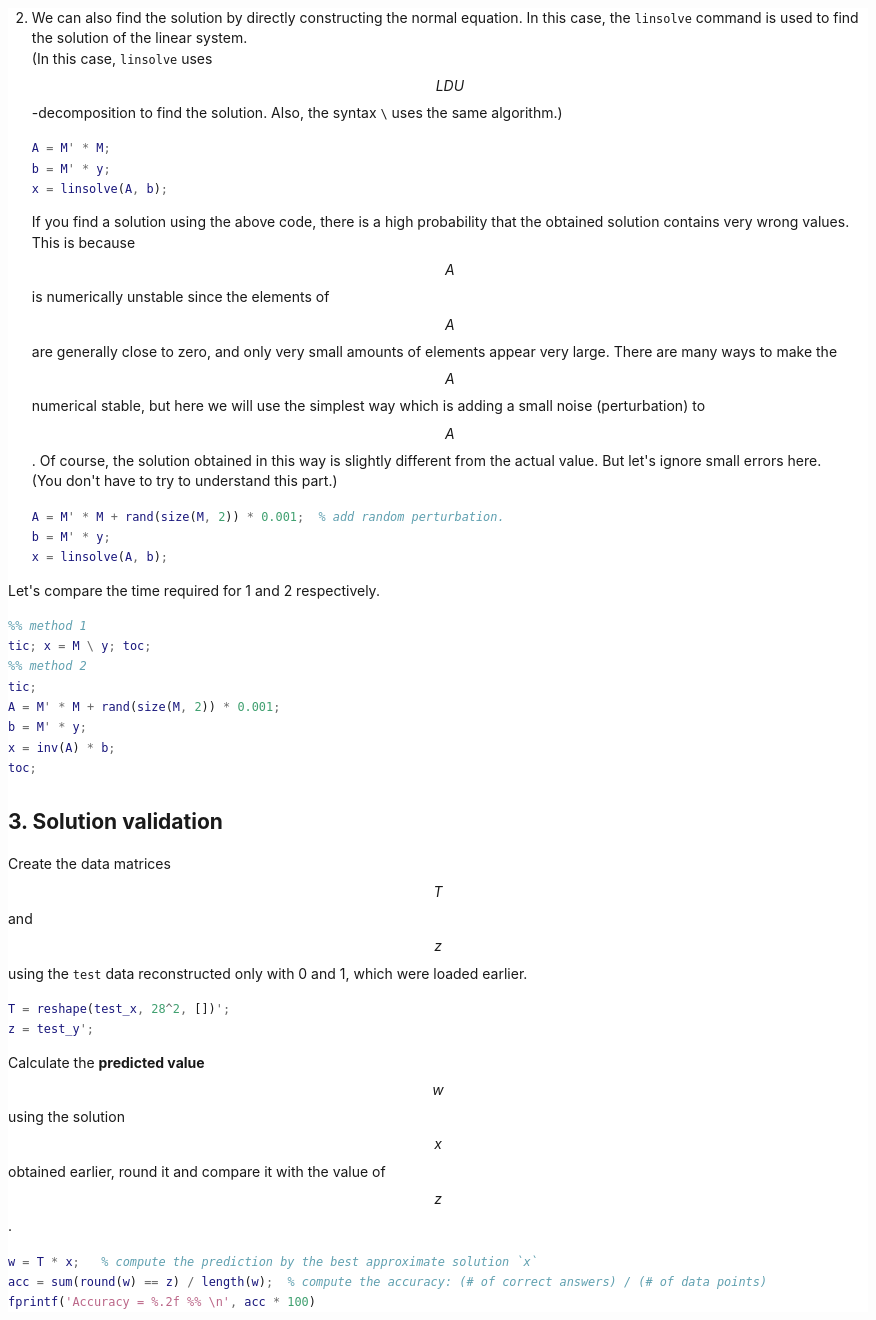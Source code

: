 2. We can also find the solution by directly constructing the normal equation. In this case, the `linsolve` command is used to find the solution of the linear system.\
(In this case, `linsolve` uses $$LDU$$-decomposition to find the solution. Also, the syntax `\` uses the same algorithm.)

    ```matlab
    A = M' * M;
    b = M' * y;
    x = linsolve(A, b);
    ```

    If you find a solution using the above code, there is a high probability that the obtained solution contains very wrong values. This is because $$A$$ is numerically unstable since the elements of $$A$$ are generally close to zero, and only very small amounts of elements appear very large. There are many ways to make the $$A$$ numerical stable, but here we will use the simplest way which is adding a small noise (perturbation) to $$A$$. Of course, the solution obtained in this way is slightly different from the actual value. But let's ignore small errors here.\
    (You don't have to try to understand this part.)

    ```matlab
    A = M' * M + rand(size(M, 2)) * 0.001;  % add random perturbation.
    b = M' * y;
    x = linsolve(A, b);
    ```

Let's compare the time required for 1 and 2 respectively.

```matlab
%% method 1
tic; x = M \ y; toc;
%% method 2
tic;
A = M' * M + rand(size(M, 2)) * 0.001;
b = M' * y;
x = inv(A) * b; 
toc;
```

## 3. Solution validation

Create the data matrices $$T$$ and $$z$$ using the `test` data reconstructed only with 0 and 1, which were loaded earlier.

```matlab
T = reshape(test_x, 28^2, [])';
z = test_y';
```

Calculate the **predicted value** $$w$$ using the solution $$x$$ obtained earlier, round it and compare it with the value of $$z$$.

```matlab
w = T * x;   % compute the prediction by the best approximate solution `x`
acc = sum(round(w) == z) / length(w);  % compute the accuracy: (# of correct answers) / (# of data points)
fprintf('Accuracy = %.2f %% \n', acc * 100)
```
